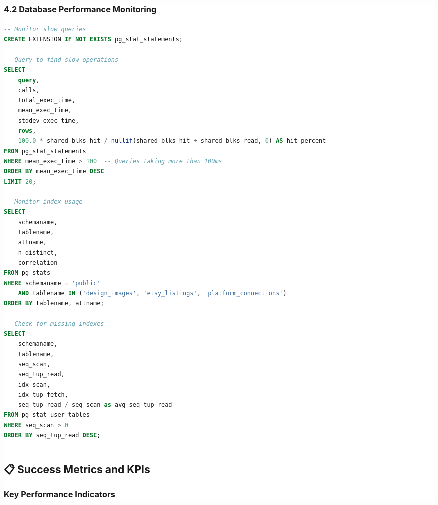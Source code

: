 ### 4.2 Database Performance Monitoring

```sql
-- Monitor slow queries
CREATE EXTENSION IF NOT EXISTS pg_stat_statements;

-- Query to find slow operations
SELECT
    query,
    calls,
    total_exec_time,
    mean_exec_time,
    stddev_exec_time,
    rows,
    100.0 * shared_blks_hit / nullif(shared_blks_hit + shared_blks_read, 0) AS hit_percent
FROM pg_stat_statements
WHERE mean_exec_time > 100  -- Queries taking more than 100ms
ORDER BY mean_exec_time DESC
LIMIT 20;

-- Monitor index usage
SELECT
    schemaname,
    tablename,
    attname,
    n_distinct,
    correlation
FROM pg_stats
WHERE schemaname = 'public'
    AND tablename IN ('design_images', 'etsy_listings', 'platform_connections')
ORDER BY tablename, attname;

-- Check for missing indexes
SELECT
    schemaname,
    tablename,
    seq_scan,
    seq_tup_read,
    idx_scan,
    idx_tup_fetch,
    seq_tup_read / seq_scan as avg_seq_tup_read
FROM pg_stat_user_tables
WHERE seq_scan > 0
ORDER BY seq_tup_read DESC;
```

---

## 📋 Success Metrics and KPIs

### Key Performance Indicators
